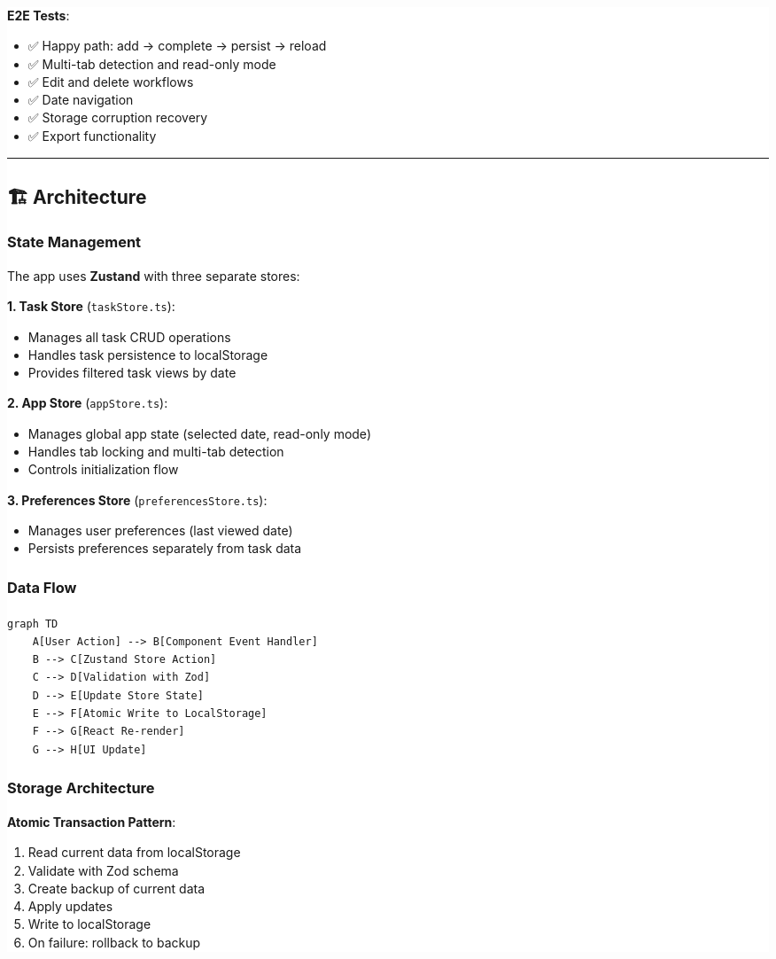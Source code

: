 **E2E Tests**:
- ✅ Happy path: add → complete → persist → reload
- ✅ Multi-tab detection and read-only mode
- ✅ Edit and delete workflows
- ✅ Date navigation
- ✅ Storage corruption recovery
- ✅ Export functionality

---

## 🏗️ Architecture

### State Management

The app uses **Zustand** with three separate stores:

**1. Task Store** (`taskStore.ts`):
- Manages all task CRUD operations
- Handles task persistence to localStorage
- Provides filtered task views by date

**2. App Store** (`appStore.ts`):
- Manages global app state (selected date, read-only mode)
- Handles tab locking and multi-tab detection
- Controls initialization flow

**3. Preferences Store** (`preferencesStore.ts`):
- Manages user preferences (last viewed date)
- Persists preferences separately from task data

### Data Flow

```mermaid
graph TD
    A[User Action] --> B[Component Event Handler]
    B --> C[Zustand Store Action]
    C --> D[Validation with Zod]
    D --> E[Update Store State]
    E --> F[Atomic Write to LocalStorage]
    F --> G[React Re-render]
    G --> H[UI Update]
```

### Storage Architecture

**Atomic Transaction Pattern**:
1. Read current data from localStorage
2. Validate with Zod schema
3. Create backup of current data
4. Apply updates
5. Write to localStorage
6. On failure: rollback to backup
